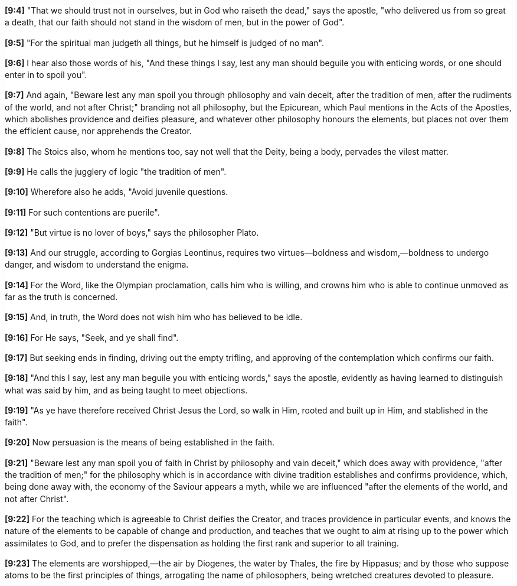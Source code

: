 **[9:4]** "That we should trust not in ourselves, but in God who raiseth the dead," says the apostle, "who delivered us from so great a death, that our faith should not stand in the wisdom of men, but in the power of God".

**[9:5]** "For the spiritual man judgeth all things, but he himself is judged of no man".

**[9:6]** I hear also those words of his, "And these things I say, lest any man should beguile you with enticing words, or one should enter in to spoil you".

**[9:7]** And again, "Beware lest any man spoil you through philosophy and vain deceit, after the tradition of men, after the rudiments of the world, and not after Christ;" branding not all philosophy, but the Epicurean, which Paul mentions in the Acts of the Apostles, which abolishes providence and deifies pleasure, and whatever other philosophy honours the elements, but places not over them the efficient cause, nor apprehends the Creator.

**[9:8]** The Stoics also, whom he mentions too, say not well that the Deity, being a body, pervades the vilest matter.

**[9:9]** He calls the jugglery of logic "the tradition of men".

**[9:10]** Wherefore also he adds, "Avoid juvenile questions.

**[9:11]** For such contentions are puerile".

**[9:12]** "But virtue is no lover of boys," says the philosopher Plato.

**[9:13]** And our struggle, according to Gorgias Leontinus, requires two virtues—boldness and wisdom,—boldness to undergo danger, and wisdom to understand the enigma.

**[9:14]** For the Word, like the Olympian  proclamation, calls him who is willing, and crowns him who is able to continue unmoved as far as the truth is concerned.

**[9:15]** And, in truth, the Word does not wish him who has believed to be idle.

**[9:16]** For He says, "Seek, and ye shall find".

**[9:17]** But seeking ends in finding, driving out the empty trifling, and approving of the contemplation which confirms our faith.

**[9:18]** "And this I say, lest any man beguile you with enticing words," says the apostle, evidently as having learned to distinguish what was said by him, and as being taught to meet objections.

**[9:19]** "As ye have therefore received Christ Jesus the Lord, so walk in Him, rooted and built up in Him, and stablished in the faith".

**[9:20]** Now persuasion is the means of being established in the faith.

**[9:21]** "Beware lest any man spoil you of faith in Christ by philosophy and vain deceit," which does away with providence, "after the tradition of men;" for the philosophy which is in accordance with divine tradition establishes and confirms providence, which, being done away with, the economy of the Saviour appears a myth, while we are influenced "after the elements of the world, and not after Christ".

**[9:22]** For the teaching which is agreeable to Christ deifies the Creator, and traces providence in particular events, and knows the nature of the elements to be capable of change and production, and teaches that we ought to aim at rising up to the power which assimilates to God, and to prefer the dispensation as holding the first rank and superior to all training.

**[9:23]** The elements are worshipped,—the air by Diogenes, the water by Thales, the fire by Hippasus; and by those who suppose atoms to be the first principles of things, arrogating the name of philosophers, being wretched creatures devoted to pleasure.
